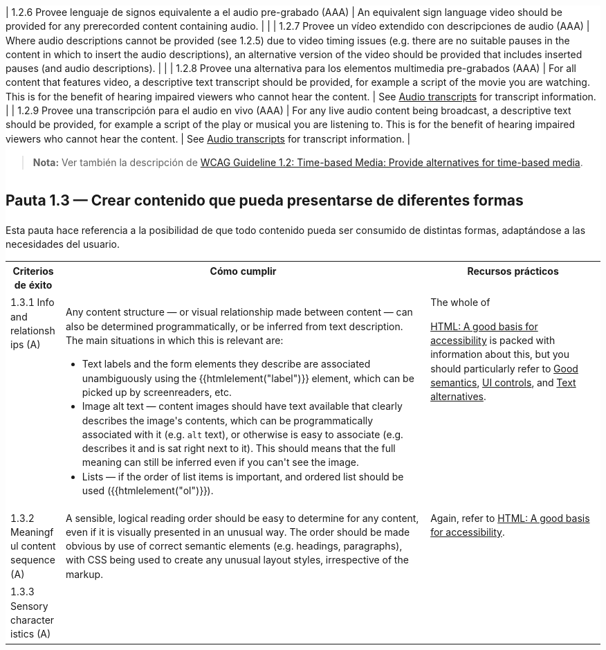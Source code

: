 | 1.2.6 Provee lenguaje de signos equivalente a el audio pre-grabado (AAA)      | An equivalent sign language video should be provided for any prerecorded content containing audio.                                                                                                                                                                                              |                                                                                                                                                                                                                                                                                                                                                               |
| 1.2.7 Provee un vídeo extendido con descripciones de audio (AAA)              | Where audio descriptions cannot be provided (see 1.2.5) due to video timing issues (e.g. there are no suitable pauses in the content in which to insert the audio descriptions), an alternative version of the video should be provided that includes inserted pauses (and audio descriptions). |                                                                                                                                                                                                                                                                                                                                                               |
| 1.2.8 Provee una alternativa para los elementos multimedia pre-grabados (AAA) | For all content that features video, a descriptive text transcript should be provided, for example a script of the movie you are watching. This is for the benefit of hearing impaired viewers who cannot hear the content.                                                                     | See [Audio transcripts](/es/docs/Learn/Accessibility/Multimedia#Audio_transcripts) for transcript information.                                                                                                                                                                                                                                                |
| 1.2.9 Provee una transcripción para el audio en vivo (AAA)                    | For any live audio content being broadcast, a descriptive text should be provided, for example a script of the play or musical you are listening to. This is for the benefit of hearing impaired viewers who cannot hear the content.                                                           | See [Audio transcripts](/es/docs/Learn/Accessibility/Multimedia#Audio_transcripts) for transcript information.                                                                                                                                                                                                                                                |

> **Nota:** Ver también la descripción de [WCAG Guideline 1.2: Time-based Media: Provide alternatives for time-based media](https://www.w3.org/TR/WCAG21/#time-based-media).

## Pauta 1.3 — Crear contenido que pueda presentarse de diferentes formas

Esta pauta hace referencia a la posibilidad de que todo contenido pueda ser consumido de distintas formas, adaptándose a las necesidades del usuario.

<table class="standard-table">
  <tbody>
    <tr>
      <th scope="col">Criterios de éxito</th>
      <th scope="col">Cómo cumplir</th>
      <th scope="col">Recursos prácticos</th>
    </tr>
    <tr>
      <td colspan="1" rowspan="1">1.3.1 Info and relationships (A)</td>
      <td>
        <p>Any content structure — or visual relationship made between content — can also be determined
          programmatically, or be inferred from text description. The main situations in which this is
          relevant are:</p>
        <ul>
          <li>Text labels and the form elements they describe are associated unambiguously using the
            {{htmlelement("label")}} element, which can be picked up by screenreaders, etc.</li>
          <li>Image alt text — content images should have text available that clearly describes the image's
            contents, which can be programmatically associated with it (e.g. <code>alt</code> text), or
            otherwise is easy to associate (e.g. describes it and is sat right next to it). This should
            means that the full meaning can still be inferred even if you can't see the image.</li>
          <li>Lists — if the order of list items is important, and ordered list should be used
            ({{htmlelement("ol")}}).</li>
        </ul>
      </td>
      <td>The whole of
        <p><a href="/en-US/docs/Learn/Accessibility/HTML">HTML: A good basis for accessibility</a> is packed
          with information about this, but you should particularly refer to <a
            href="/en-US/docs/Learn/Accessibility/HTML#Good_semantics">Good semantics</a>, <a
            href="/en-US/docs/Learn/Accessibility/HTML#UI_controls">UI controls</a>, and <a
            href="/en-US/docs/Learn/Accessibility/HTML#Text_alternatives">Text alternatives</a>.</p>
      </td>
    </tr>
    <tr>
      <td colspan="1">1.3.2 Meaningful content sequence (A)</td>
      <td>A sensible, logical reading order should be easy to determine for any content, even if it is visually
        presented in an unusual way. The order should be made obvious by use of correct semantic elements (e.g.
        headings, paragraphs), with CSS being used to create any unusual layout styles, irrespective of the
        markup.</td>
      <td>Again, refer to <a href="/en-US/docs/Learn/Accessibility/HTML">HTML: A good basis for accessibility</a>.
      </td>
    </tr>
    <tr>
      <td colspan="1">1.3.3 Sensory characteristics (A)</td>